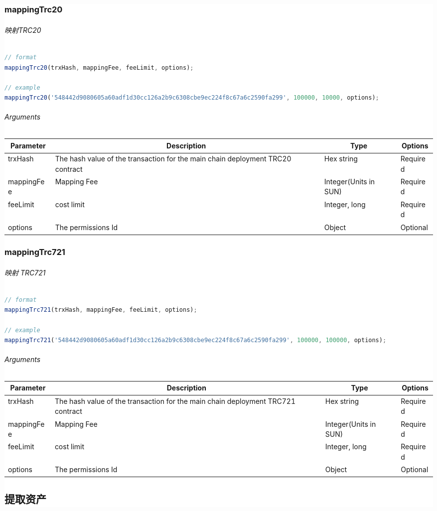 ### mappingTrc20

###### 映射TRC20

```javascript
// format
mappingTrc20(trxHash, mappingFee, feeLimit, options);

// example
mappingTrc20('548442d9080605a60adf1d30cc126a2b9c6308cbe9ec224f8c67a6c2590fa299', 100000, 10000, options);

```

###### Arguments

| Parameter  | Description                                                  | Type                  | Options  |
| ---------- | ------------------------------------------------------------ | --------------------- | -------- |
| trxHash    | The hash value of the transaction for the main chain deployment TRC20 contract | Hex string            | Required |
| mappingFee | Mapping Fee                                                  | Integer(Units in SUN) | Required |
| feeLimit   | cost limit                                                   | Integer, long         | Required |
| options    | The permissions Id                                           | Object                | Optional |

### mappingTrc721

###### 映射 TRC721

```javascript
// format
mappingTrc721(trxHash, mappingFee, feeLimit, options);

// example
mappingTrc721('548442d9080605a60adf1d30cc126a2b9c6308cbe9ec224f8c67a6c2590fa299', 100000, 100000, options);

```

###### Arguments

| Parameter  | Description                                                  | Type                  | Options  |
| ---------- | ------------------------------------------------------------ | --------------------- | -------- |
| trxHash    | The hash value of the transaction for the main chain deployment TRC721 contract | Hex string            | Required |
| mappingFee | Mapping Fee                                                  | Integer(Units in SUN) | Required |
| feeLimit   | cost limit                                                   | Integer, long         | Required |
| options    | The permissions Id                                           | Object                | Optional |

## 提取资产
